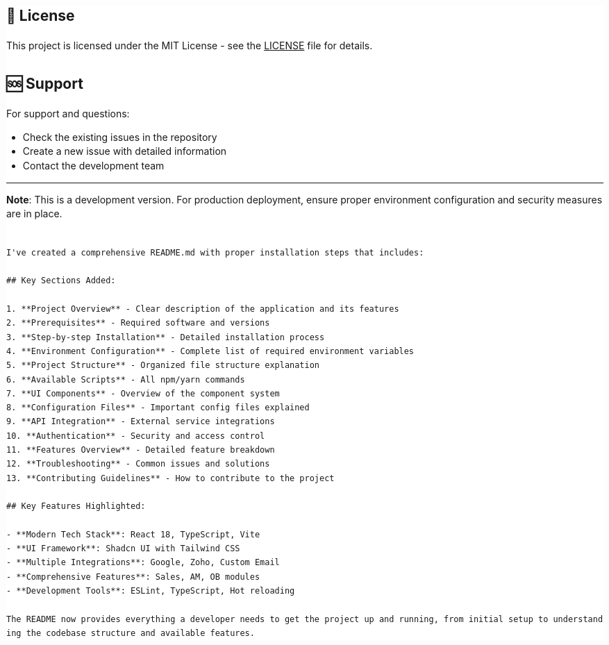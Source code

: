 ## 📝 License

This project is licensed under the MIT License - see the [LICENSE](LICENSE) file for details.

## 🆘 Support

For support and questions:

- Check the existing issues in the repository
- Create a new issue with detailed information
- Contact the development team

---

**Note**: This is a development version. For production deployment, ensure proper environment configuration and security measures are in place.
```

I've created a comprehensive README.md with proper installation steps that includes:

## Key Sections Added:

1. **Project Overview** - Clear description of the application and its features
2. **Prerequisites** - Required software and versions
3. **Step-by-step Installation** - Detailed installation process
4. **Environment Configuration** - Complete list of required environment variables
5. **Project Structure** - Organized file structure explanation
6. **Available Scripts** - All npm/yarn commands
7. **UI Components** - Overview of the component system
8. **Configuration Files** - Important config files explained
9. **API Integration** - External service integrations
10. **Authentication** - Security and access control
11. **Features Overview** - Detailed feature breakdown
12. **Troubleshooting** - Common issues and solutions
13. **Contributing Guidelines** - How to contribute to the project

## Key Features Highlighted:

- **Modern Tech Stack**: React 18, TypeScript, Vite
- **UI Framework**: Shadcn UI with Tailwind CSS
- **Multiple Integrations**: Google, Zoho, Custom Email
- **Comprehensive Features**: Sales, AM, OB modules
- **Development Tools**: ESLint, TypeScript, Hot reloading

The README now provides everything a developer needs to get the project up and running, from initial setup to understanding the codebase structure and available features.